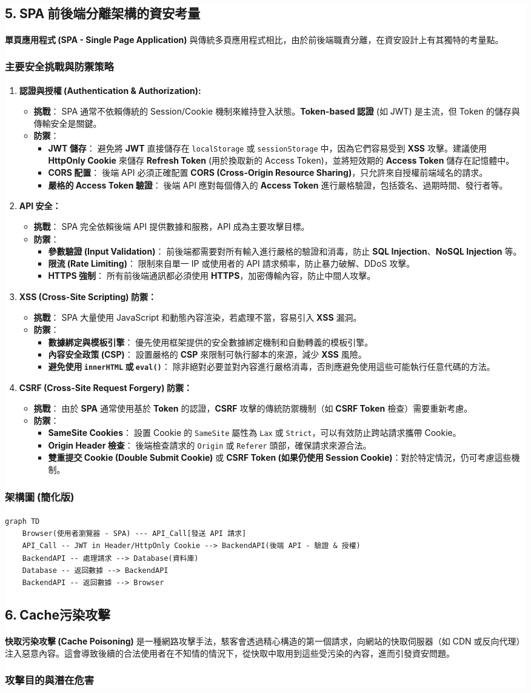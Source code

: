 ## 5. SPA 前後端分離架構的資安考量

**單頁應用程式 (SPA - Single Page Application)** 與傳統多頁應用程式相比，由於前後端職責分離，在資安設計上有其獨特的考量點。

### 主要安全挑戰與防禦策略

1.  **認證與授權 (Authentication & Authorization):**
    * **挑戰**： SPA 通常不依賴傳統的 Session/Cookie 機制來維持登入狀態。**Token-based 認證** (如 JWT) 是主流，但 Token 的儲存與傳輸安全是關鍵。
    * **防禦**：
        * **JWT 儲存**： 避免將 **JWT** 直接儲存在 `localStorage` 或 `sessionStorage` 中，因為它們容易受到 **XSS** 攻擊。建議使用 **HttpOnly Cookie** 來儲存 **Refresh Token** (用於換取新的 Access Token)，並將短效期的 **Access Token** 儲存在記憶體中。
        * **CORS 配置**： 後端 API 必須正確配置 **CORS (Cross-Origin Resource Sharing)**，只允許來自授權前端域名的請求。
        * **嚴格的 Access Token 驗證**： 後端 API 應對每個傳入的 **Access Token** 進行嚴格驗證，包括簽名、過期時間、發行者等。

2.  **API 安全：**
    * **挑戰**： SPA 完全依賴後端 API 提供數據和服務，API 成為主要攻擊目標。
    * **防禦**：
        * **參數驗證 (Input Validation)**： 前後端都需要對所有輸入進行嚴格的驗證和消毒，防止 **SQL Injection**、**NoSQL Injection** 等。
        * **限流 (Rate Limiting)**： 限制來自單一 IP 或使用者的 API 請求頻率，防止暴力破解、DDoS 攻擊。
        * **HTTPS 強制**： 所有前後端通訊都必須使用 **HTTPS**，加密傳輸內容，防止中間人攻擊。

3.  **XSS (Cross-Site Scripting) 防禦：**
    * **挑戰**： SPA 大量使用 JavaScript 和動態內容渲染，若處理不當，容易引入 **XSS** 漏洞。
    * **防禦**：
        * **數據綁定與模板引擎**： 優先使用框架提供的安全數據綁定機制和自動轉義的模板引擎。
        * **內容安全政策 (CSP)**： 設置嚴格的 **CSP** 來限制可執行腳本的來源，減少 **XSS** 風險。
        * **避免使用 `innerHTML` 或 `eval()`**： 除非絕對必要並對內容進行嚴格消毒，否則應避免使用這些可能執行任意代碼的方法。

4.  **CSRF (Cross-Site Request Forgery) 防禦：**
    * **挑戰**： 由於 **SPA** 通常使用基於 **Token** 的認證，**CSRF** 攻擊的傳統防禦機制（如 **CSRF Token** 檢查）需要重新考慮。
    * **防禦**：
        * **SameSite Cookies**： 設置 Cookie 的 `SameSite` 屬性為 `Lax` 或 `Strict`，可以有效防止跨站請求攜帶 Cookie。
        * **Origin Header 檢查**： 後端檢查請求的 `Origin` 或 `Referer` 頭部，確保請求來源合法。
        * **雙重提交 Cookie (Double Submit Cookie)** 或 **CSRF Token (如果仍使用 Session Cookie)**：對於特定情況，仍可考慮這些機制。

### 架構圖 (簡化版)

```mermaid
graph TD
    Browser(使用者瀏覽器 - SPA) --- API_Call[發送 API 請求]
    API_Call -- JWT in Header/HttpOnly Cookie --> BackendAPI(後端 API - 驗證 & 授權)
    BackendAPI -- 處理請求 --> Database(資料庫)
    Database -- 返回數據 --> BackendAPI
    BackendAPI -- 返回數據 --> Browser
```    
## 6. Cache污染攻擊

**快取污染攻擊 (Cache Poisoning)** 是一種網路攻擊手法，駭客會透過精心構造的第一個請求，向網站的快取伺服器（如 CDN 或反向代理）注入惡意內容。這會導致後續的合法使用者在不知情的情況下，從快取中取用到這些受污染的內容，進而引發資安問題。

### 攻擊目的與潛在危害
